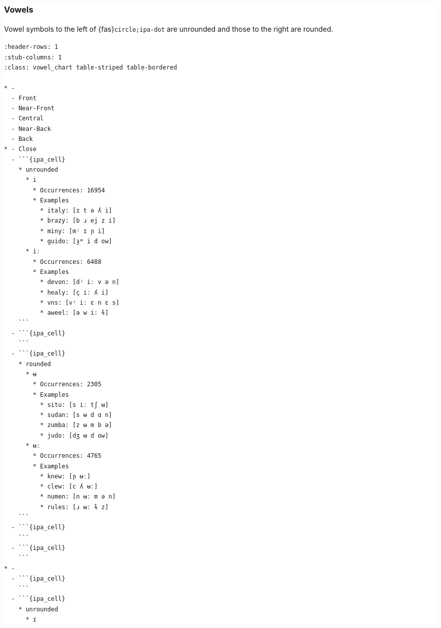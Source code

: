 

### Vowels

Vowel symbols to the left of {fas}`circle;ipa-dot` are unrounded and those to the right are rounded.

``````{list-table}
:header-rows: 1
:stub-columns: 1
:class: vowel_chart table-striped table-bordered

* -
  - Front
  - Near-Front
  - Central
  - Near-Back
  - Back
* - Close
  - ```{ipa_cell}
    * unrounded
      * i
        * Occurrences: 16954
        * Examples
          * italy: [ɪ t ə ʎ i]
          * brazy: [b ɹ ej z i]
          * miny: [mʲ ɪ ɲ i]
          * guido: [ɟʷ i d ow]
      * iː
        * Occurrences: 6488
        * Examples
          * devon: [dʲ iː v ə n]
          * healy: [ç iː ʎ i]
          * vns: [vʲ iː ɛ n ɛ s]
          * aweel: [ə w iː ɫ]
    ```
  - ```{ipa_cell}
    ```
  - ```{ipa_cell}
    * rounded
      * ʉ
        * Occurrences: 2305
        * Examples
          * situ: [s iː tʃ ʉ]
          * sudan: [s ʉ d ɑ n]
          * zumba: [z ʉ m b ə]
          * judo: [dʒ ʉ d ow]
      * ʉː
        * Occurrences: 4765
        * Examples
          * knew: [ɲ ʉː]
          * clew: [c ʎ ʉː]
          * numen: [n ʉː m ə n]
          * rules: [ɹ ʉː ɫ z]
    ```
  - ```{ipa_cell}
    ```
  - ```{ipa_cell}
    ```
* -
  - ```{ipa_cell}
    ```
  - ```{ipa_cell}
    * unrounded
      * ɪ
``````
